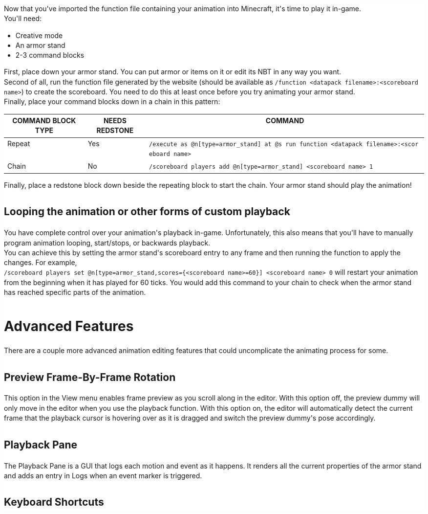 Now that you've imported the function file containing your animation into Minecraft, it's time to play it in-game.  
You'll need:

- Creative mode  
- An armor stand  
- 2-3 command blocks

First, place down your armor stand. You can put armor or items on it or edit its NBT in any way you want.   
Second of all, run the function file generated by the website (should be available as `/function <datapack filename>:<scoreboard name>`) to create the scoreboard. You need to do this at least once before you try animating your armor stand.  
Finally, place your command blocks down in a chain in this pattern:

| COMMAND BLOCK TYPE  | NEEDS REDSTONE | COMMAND |
| ------------------- | -------------- | ------------------------------------------------------------------------------------------- |
| Repeat              | Yes            | `/execute as @n[type=armor_stand] at @s run function <datapack filename>:<scoreboard name>` |
| Chain               | No             | `/scoreboard players add @n[type=armor_stand] <scoreboard name> 1`                          |

Finally, place a redstone block down beside the repeating block to start the chain. Your armor stand should play the animation\!

## Looping the animation or other forms of custom playback

You have complete control over your animation's playback in-game. Unfortunately, this also means that you'll have to manually program animation looping, start/stops, or backwards playback.   
You can achieve this by setting the armor stand's scoreboard entry to any frame and then running the function to apply the changes. For example,   
`/scoreboard players set @n[type=armor_stand,scores={<scoreboard name>=60}] <scoreboard name> 0` will restart your animation from the beginning when it has played for 60 ticks. You would add this command to your chain to check when the armor stand has reached specific parts of the animation.

# Advanced Features

There are a couple more advanced animation editing features that could uncomplicate the animating process for some. 

## Preview Frame-By-Frame Rotation

This option in the View menu enables frame preview as you scroll along in the editor. With this option off, the preview dummy will only move in the editor when you use the playback function. With this option on, the editor will automatically detect the current frame that the playback cursor is hovering over as it is dragged and switch the preview dummy's pose accordingly.
      
## Playback Pane

The Playback Pane is a GUI that logs each motion and event as it happens. It renders all the current properties of the armor stand and adds an entry in Logs when an event marker is triggered. 

## Keyboard Shortcuts
